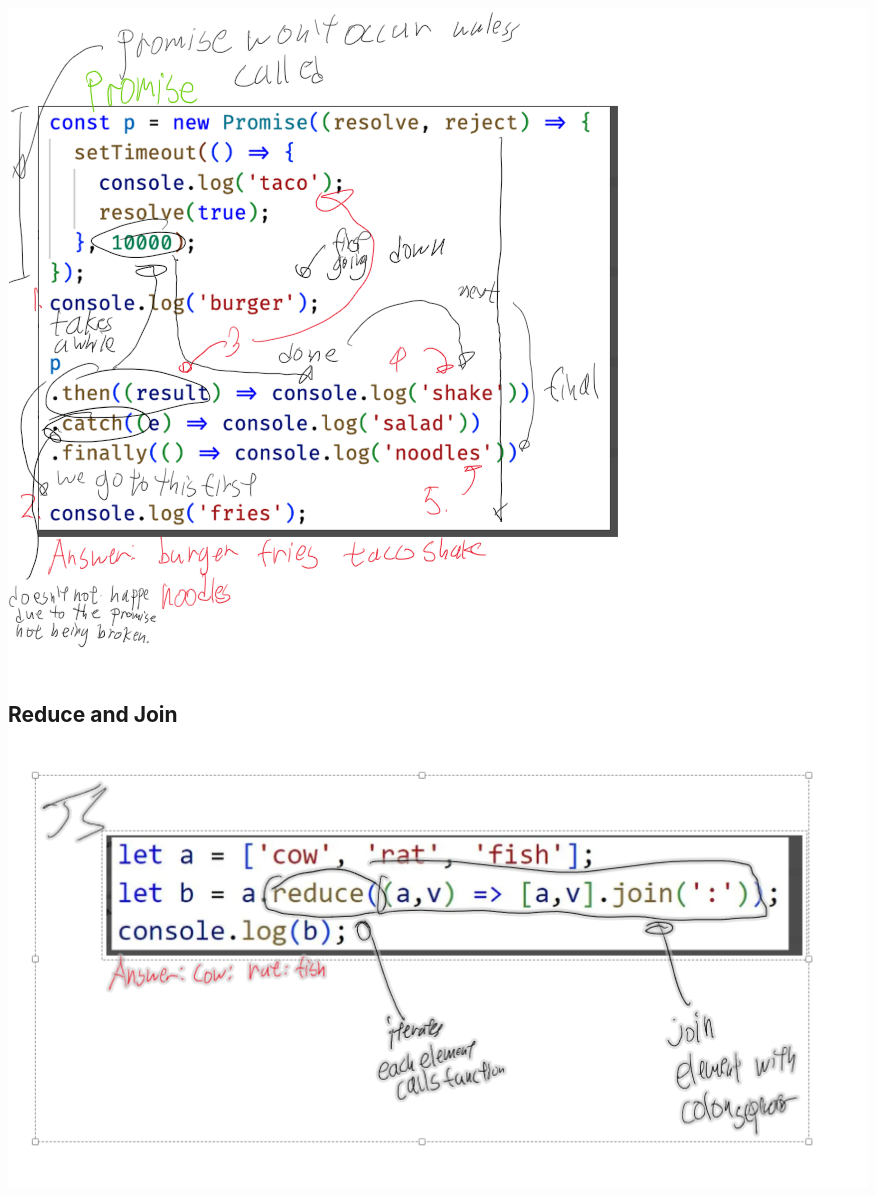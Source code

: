 <img src="notesImages/JSPromise.png"  alt="Promise">

## Reduce and Join 
<img src="notesImages/JSReduceJoin.png"  alt="Reduce/Join">
